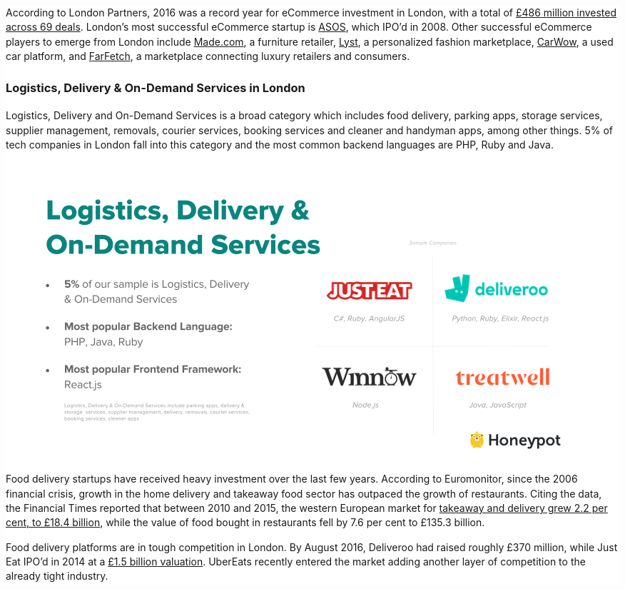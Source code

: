 According to London Partners, 2016 was a record year for eCommerce investment in London, with a total of [£486 million invested across 69 deals](http://www.londonandpartners.com/media-centre/press-releases/2017/20170112-uk-tech-sector-leads-european-investment-in-2016). London’s most successful eCommerce startup is [ASOS](http://www.asos.com), which IPO’d in 2008. Other successful eCommerce players to emerge from London include [Made.com](http://www.made.com/), a furniture retailer, [Lyst](https://www.lyst.com/), a personalized fashion marketplace, [CarWow](https://www.carwow.co.uk/), a used car platform, and [FarFetch](https://www.farfetch.com/de/), a marketplace connecting luxury retailers and consumers.


### Logistics, Delivery & On-Demand Services in London

Logistics, Delivery and On-Demand Services is a broad category which includes food delivery, parking apps, storage services, supplier management, removals, courier services, booking services and cleaner and handyman apps, among other things. 5% of tech companies in London fall into this category and the most common backend languages are PHP, Ruby and Java. 



![london-logistics](/assets/images/london-logistics.png)

Food delivery startups have received heavy investment over the last few years. According to Euromonitor, since the 2006 financial crisis, growth in the home delivery and takeaway food sector has outpaced the growth of restaurants.  Citing the data, the Financial Times reported that between 2010 and 2015, the western European market for [takeaway and delivery grew 2.2 per cent, to £18.4 billion](https://www.ft.com/content/5930b09a-32cf-11e6-bda0-04585c31b153), while the value of food bought in restaurants fell by 7.6 per cent to £135.3 billion.

Food delivery platforms are in tough competition in London.  By August 2016, Deliveroo had raised roughly £370 million, while Just Eat IPO’d in 2014 at a [£1.5 billion valuation](https://www.ft.com/content/4d24d4d6-baf7-11e3-948c-00144feabdc0). UberEats recently entered the market adding another layer of competition to the already tight industry. 
